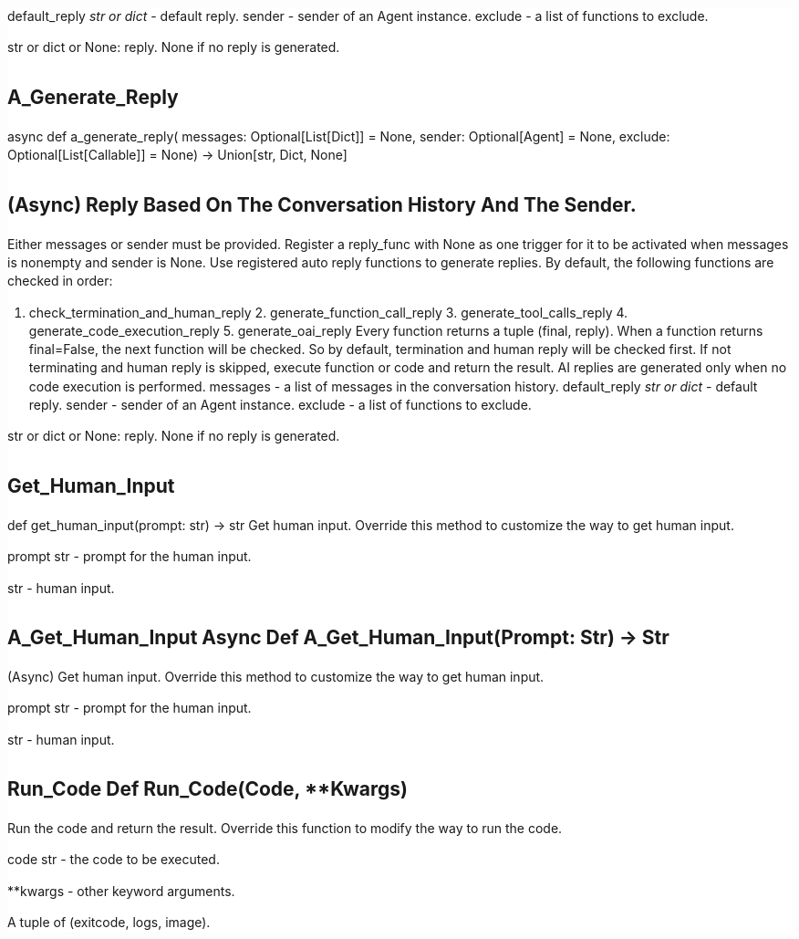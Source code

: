 default_reply *str or dict* - default reply. sender - sender of an Agent instance. exclude - a list of functions to exclude.

str or dict or None: reply. None if no reply is generated.

## A_Generate_Reply

async def a_generate_reply( messages: Optional[List[Dict]] = None, sender: Optional[Agent] = None, exclude: Optional[List[Callable]] = None) -> Union[str, Dict, None]

## (Async) Reply Based On The Conversation History And The Sender.

Either messages or sender must be provided. Register a reply_func with None as one trigger for it to be activated when messages is nonempty and sender is None. Use registered auto reply functions to generate replies. By default, the following functions are checked in order:

1. check_termination_and_human_reply 2. generate_function_call_reply 3. generate_tool_calls_reply 4. generate_code_execution_reply 5. generate_oai_reply Every function returns a tuple (final, reply). When a function returns final=False, the next function will be
checked. So by default, termination and human reply will be checked first. If not terminating and human reply is skipped, execute function or code and return the result. AI replies are generated only when no code execution is performed.
messages - a list of messages in the conversation history. default_reply *str or dict* - default reply. sender - sender of an Agent instance. exclude - a list of functions to exclude.

str or dict or None: reply. None if no reply is generated.

## Get_Human_Input

def get_human_input(prompt: str) -> str Get human input. Override this method to customize the way to get human input.

prompt str - prompt for the human input.

str - human input.

## A_Get_Human_Input Async Def A_Get_Human_Input(Prompt: Str) -> Str

(Async) Get human input. Override this method to customize the way to get human input.

prompt str - prompt for the human input.

str - human input.

## Run_Code Def Run_Code(Code, **Kwargs)

Run the code and return the result. Override this function to modify the way to run the code.

code str - the code to be executed.

**kwargs - other keyword arguments.

A tuple of (exitcode, logs, image).
